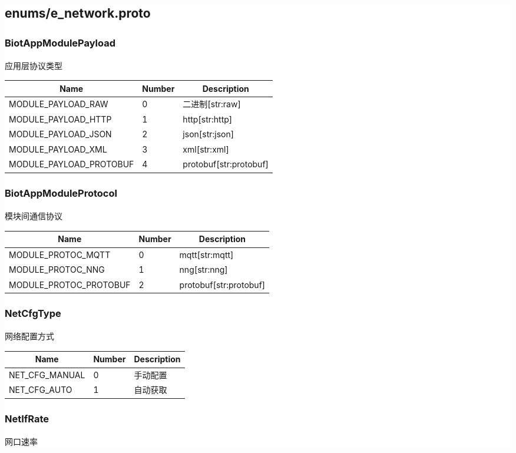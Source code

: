 ## enums/e_network.proto


 


<a name="biot-BiotAppModulePayload"></a>

### BiotAppModulePayload
应用层协议类型

| Name | Number | Description |
| ---- | ------ | ----------- |
| MODULE_PAYLOAD_RAW | 0 | 二进制[str:raw] |
| MODULE_PAYLOAD_HTTP | 1 | http[str:http] |
| MODULE_PAYLOAD_JSON | 2 | json[str:json] |
| MODULE_PAYLOAD_XML | 3 | xml[str:xml] |
| MODULE_PAYLOAD_PROTOBUF | 4 | protobuf[str:protobuf] |



<a name="biot-BiotAppModuleProtocol"></a>

### BiotAppModuleProtocol
模块间通信协议

| Name | Number | Description |
| ---- | ------ | ----------- |
| MODULE_PROTOC_MQTT | 0 | mqtt[str:mqtt] |
| MODULE_PROTOC_NNG | 1 | nng[str:nng] |
| MODULE_PROTOC_PROTOBUF | 2 | protobuf[str:protobuf] |



<a name="biot-NetCfgType"></a>

### NetCfgType
网络配置方式

| Name | Number | Description |
| ---- | ------ | ----------- |
| NET_CFG_MANUAL | 0 | 手动配置 |
| NET_CFG_AUTO | 1 | 自动获取 |



<a name="biot-NetIfRate"></a>

### NetIfRate
网口速率
